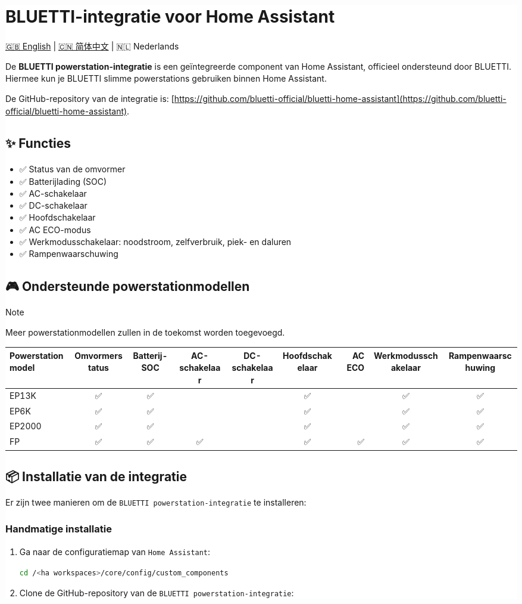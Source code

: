 # BLUETTI-integratie voor Home Assistant

[🇬🇧 English](./README.md) | [🇨🇳 简体中文](./README_zh.md) | 🇳🇱 Nederlands

De **BLUETTI powerstation-integratie** is een geïntegreerde component van Home
Assistant, officieel ondersteund door BLUETTI. Hiermee kun je BLUETTI slimme
powerstations gebruiken binnen Home Assistant.

De GitHub-repository van de integratie is:
[https://github.com/bluetti-official/bluetti-home-assistant](https://github.com/bluetti-official/bluetti-home-assistant).

## ✨ Functies

- ✅ Status van de omvormer
- ✅ Batterijlading (SOC)
- ✅ AC-schakelaar
- ✅ DC-schakelaar
- ✅ Hoofdschakelaar
- ✅ AC ECO-modus
- ✅ Werkmodusschakelaar: noodstroom, zelfverbruik, piek- en daluren
- ✅ Rampenwaarschuwing

## 🎮 Ondersteunde powerstationmodellen

> [!NOTE]
>
> Meer powerstationmodellen zullen in de toekomst worden toegevoegd.

| Powerstationmodel | Omvormerstatus | Batterij-SOC | AC-schakelaar | DC-schakelaar | Hoofdschakelaar | AC ECO | Werkmodusschakelaar | Rampenwaarschuwing |
| :---------------- | :------------: | :----------: | :-----------: | :-----------: | :-------------: | -----: | :-----------------: | :----------------: |
| EP13K             |       ✅       |      ✅      |               |               |       ✅        |        |         ✅          |         ✅         |
| EP6K              |       ✅       |      ✅      |               |               |       ✅        |        |         ✅          |         ✅         |
| EP2000            |       ✅       |      ✅      |               |               |       ✅        |        |         ✅          |         ✅         |
| FP                |       ✅       |      ✅      |      ✅       |               |       ✅        |     ✅ |         ✅          |         ✅         |

## 📦 Installatie van de integratie

Er zijn twee manieren om de `BLUETTI powerstation-integratie` te installeren:

### Handmatige installatie

1. Ga naar de configuratiemap van `Home Assistant`:

   ```bash
   cd /<ha workspaces>/core/config/custom_components
   ```

2. Clone de GitHub-repository van de `BLUETTI powerstation-integratie`:

